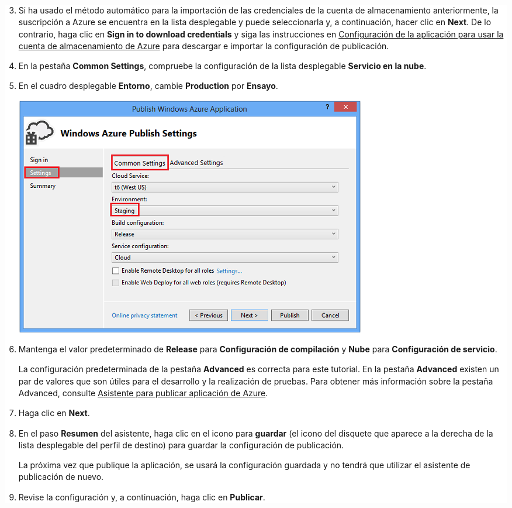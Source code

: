 3.  Si ha usado el método automático para la importación de las credenciales de la cuenta de almacenamiento anteriormente, la suscripción a Azure se encuentra en la lista desplegable y puede seleccionarla y, a continuación, hacer clic en **Next**. De lo contrario, haga clic en **Sign in to download credentials** y siga las instrucciones en [Configuración de la aplicación para usar la cuenta de almacenamiento de Azure](#conf4azureStorage) para descargar e importar la configuración de publicación.

4.  En la pestaña **Common Settings**, compruebe la configuración de la lista desplegable **Servicio en la nube**.

5.  En el cuadro desplegable **Entorno**, cambie **Production** por **Ensayo**.

    ![Panel](./media/cloud-services-dotnet-multi-tier-app-storage-1-download-run/mtas-7.png)

6.  Mantenga el valor predeterminado de **Release** para **Configuración de compilación** y **Nube** para **Configuración de servicio**.

    La configuración predeterminada de la pestaña **Advanced** es correcta para este tutorial. En la pestaña **Advanced** existen un par de valores que son útiles para el desarrollo y la realización de pruebas. Para obtener más información sobre la pestaña Advanced, consulte [Asistente para publicar aplicación de Azure](http://msdn.microsoft.com/library/windowsazure/hh535756.aspx "pub wiz").

7.  Haga clic en **Next**.

8.  En el paso **Resumen** del asistente, haga clic en el icono para **guardar** (el icono del disquete que aparece a la derecha de la lista desplegable del perfil de destino) para guardar la configuración de publicación.

    La próxima vez que publique la aplicación, se usará la configuración guardada y no tendrá que utilizar el asistente de publicación de nuevo.

9.  Revise la configuración y, a continuación, haga clic en **Publicar**.
